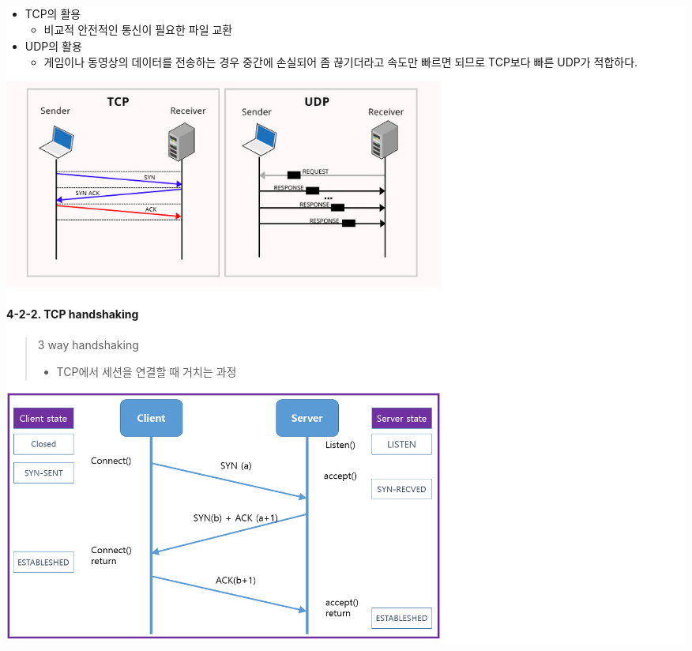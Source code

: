 * TCP의 활용
  * 비교적 안전적인 통신이 필요한 파일 교환
* UDP의 활용
  * 게임이나 동영상의 데이터를 전송하는 경우 중간에 손실되어 좀 끊기더라고 속도만 빠르면 되므로 TCP보다 빠른 UDP가 적합하다.

<img src="./image/99B8A03359E8882C2D.jpeg" width="550" />



#### 4-2-2. TCP handshaking

> 3 way handshaking
>
> * TCP에서 세션을 연결할 때 거치는 과정

<img src="./image/99087C405C18E3CD28.png" width="550" />
